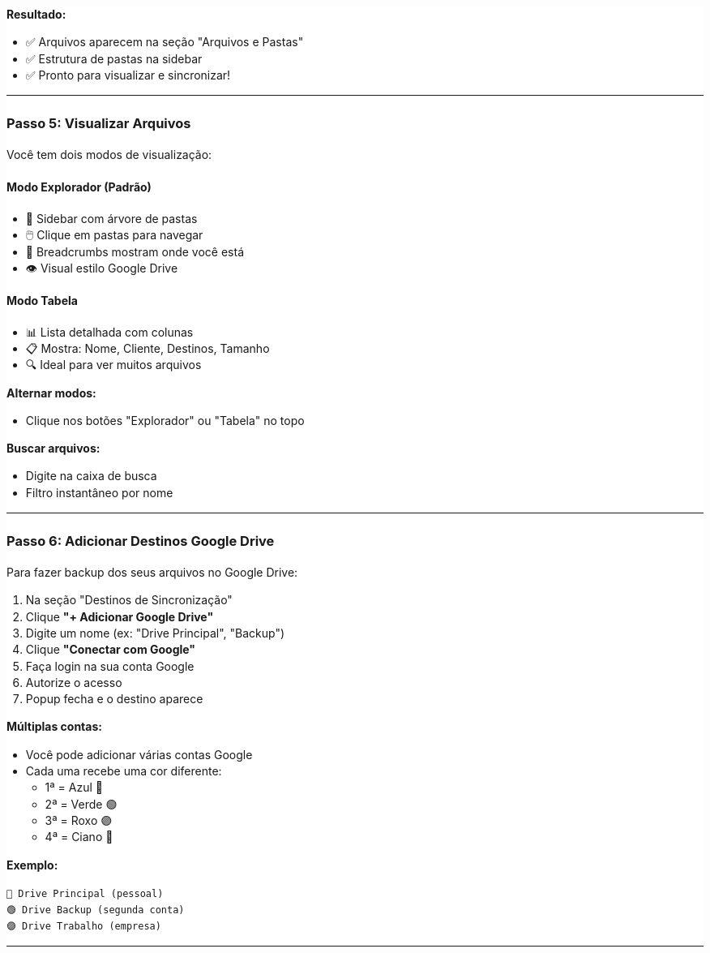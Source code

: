 **Resultado:**
- ✅ Arquivos aparecem na seção "Arquivos e Pastas"
- ✅ Estrutura de pastas na sidebar
- ✅ Pronto para visualizar e sincronizar!

---

### Passo 5: Visualizar Arquivos

Você tem dois modos de visualização:

#### Modo Explorador (Padrão)
- 📂 Sidebar com árvore de pastas
- 🖱️ Clique em pastas para navegar
- 🍞 Breadcrumbs mostram onde você está
- 👁️ Visual estilo Google Drive

#### Modo Tabela
- 📊 Lista detalhada com colunas
- 📋 Mostra: Nome, Cliente, Destinos, Tamanho
- 🔍 Ideal para ver muitos arquivos

**Alternar modos:**
- Clique nos botões "Explorador" ou "Tabela" no topo

**Buscar arquivos:**
- Digite na caixa de busca
- Filtro instantâneo por nome

---

### Passo 6: Adicionar Destinos Google Drive

Para fazer backup dos seus arquivos no Google Drive:

1. Na seção "Destinos de Sincronização"
2. Clique **"+ Adicionar Google Drive"**
3. Digite um nome (ex: "Drive Principal", "Backup")
4. Clique **"Conectar com Google"**
5. Faça login na sua conta Google
6. Autorize o acesso
7. Popup fecha e o destino aparece

**Múltiplas contas:**
- Você pode adicionar várias contas Google
- Cada uma recebe uma cor diferente:
  - 1ª = Azul 🔵
  - 2ª = Verde 🟢
  - 3ª = Roxo 🟣
  - 4ª = Ciano 🔷

**Exemplo:**
```
🔵 Drive Principal (pessoal)
🟢 Drive Backup (segunda conta)
🟣 Drive Trabalho (empresa)
```

---